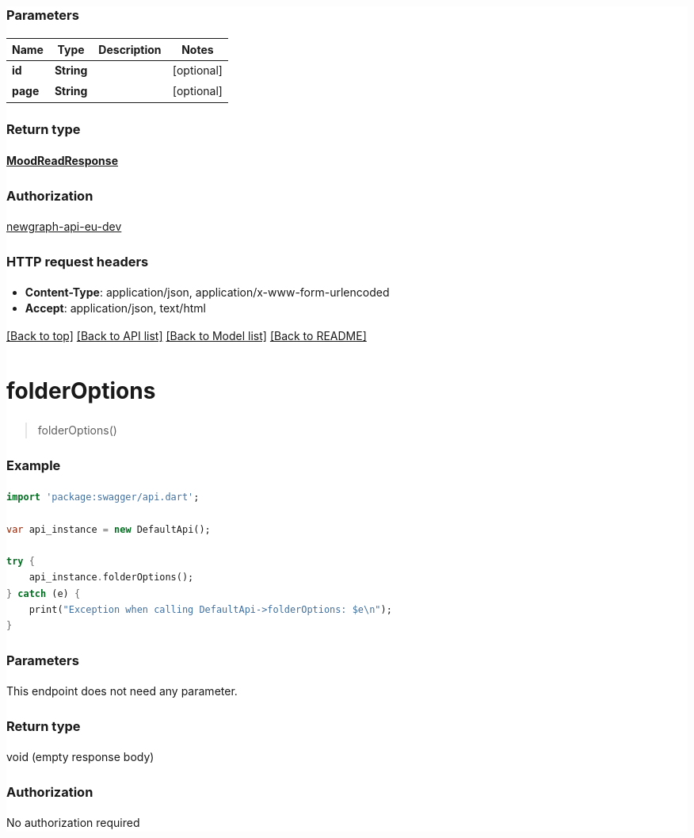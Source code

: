### Parameters

Name | Type | Description  | Notes
------------- | ------------- | ------------- | -------------
 **id** | **String**|  | [optional] 
 **page** | **String**|  | [optional] 

### Return type

[**MoodReadResponse**](MoodReadResponse.md)

### Authorization

[newgraph-api-eu-dev](../README.md#newgraph-api-eu-dev)

### HTTP request headers

 - **Content-Type**: application/json, application/x-www-form-urlencoded
 - **Accept**: application/json, text/html

[[Back to top]](#) [[Back to API list]](../README.md#documentation-for-api-endpoints) [[Back to Model list]](../README.md#documentation-for-models) [[Back to README]](../README.md)

# **folderOptions**
> folderOptions()



### Example 
```dart
import 'package:swagger/api.dart';

var api_instance = new DefaultApi();

try { 
    api_instance.folderOptions();
} catch (e) {
    print("Exception when calling DefaultApi->folderOptions: $e\n");
}
```

### Parameters
This endpoint does not need any parameter.

### Return type

void (empty response body)

### Authorization

No authorization required
